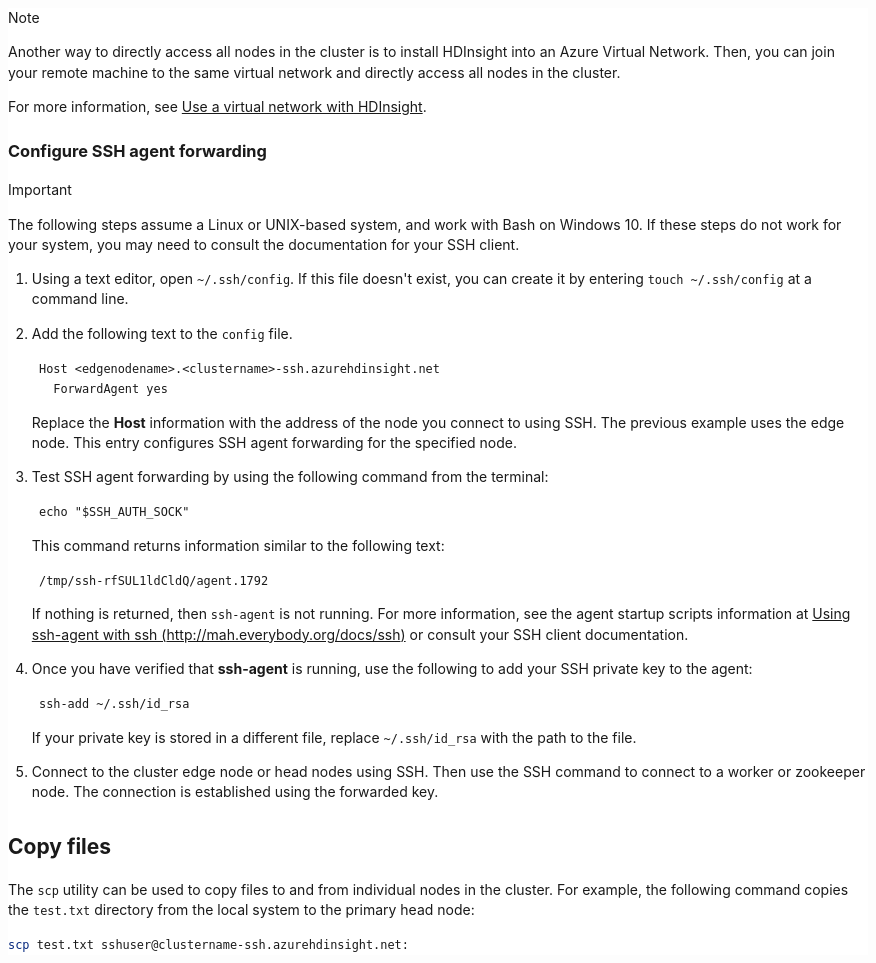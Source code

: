 > [!NOTE]
> Another way to directly access all nodes in the cluster is to install HDInsight into an Azure Virtual Network. Then, you can join your remote machine to the same virtual network and directly access all nodes in the cluster.
>
> For more information, see [Use a virtual network with HDInsight](hdinsight-extend-hadoop-virtual-network.md).

### Configure SSH agent forwarding

> [!IMPORTANT]
> The following steps assume a Linux or UNIX-based system, and work with Bash on Windows 10. If these steps do not work for your system, you may need to consult the documentation for your SSH client.

1. Using a text editor, open `~/.ssh/config`. If this file doesn't exist, you can create it by entering `touch ~/.ssh/config` at a command line.

2. Add the following text to the `config` file.

        Host <edgenodename>.<clustername>-ssh.azurehdinsight.net
          ForwardAgent yes

    Replace the __Host__ information with the address of the node you connect to using SSH. The previous example uses the edge node. This entry configures SSH agent forwarding for the specified node.

3. Test SSH agent forwarding by using the following command from the terminal:

        echo "$SSH_AUTH_SOCK"

    This command returns information similar to the following text:

        /tmp/ssh-rfSUL1ldCldQ/agent.1792

    If nothing is returned, then `ssh-agent` is not running. For more information, see the agent startup scripts information at [Using ssh-agent with ssh (http://mah.everybody.org/docs/ssh)](http://mah.everybody.org/docs/ssh) or consult your SSH client documentation.

4. Once you have verified that **ssh-agent** is running, use the following to add your SSH private key to the agent:

        ssh-add ~/.ssh/id_rsa

    If your private key is stored in a different file, replace `~/.ssh/id_rsa` with the path to the file.

5. Connect to the cluster edge node or head nodes using SSH. Then use the SSH command to connect to a worker or zookeeper node. The connection is established using the forwarded key.

## Copy files

The `scp` utility can be used to copy files to and from individual nodes in the cluster. For example, the following command copies the `test.txt` directory from the local system to the primary head node:

```bash
scp test.txt sshuser@clustername-ssh.azurehdinsight.net:
```
